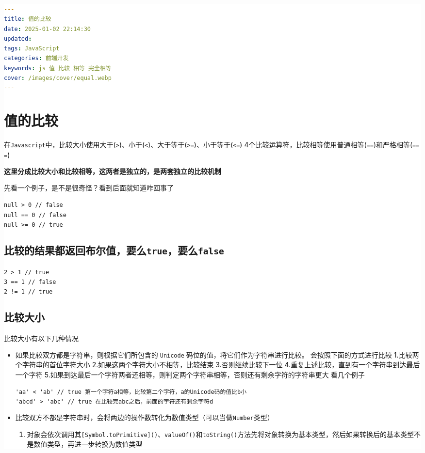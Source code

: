```yaml
---
title: 值的比较
date: 2025-01-02 22:14:30
updated:
tags: JavaScript
categories: 前端开发
keywords: js 值 比较 相等 完全相等
cover: /images/cover/equal.webp
---
```


# 值的比较

在`Javascript`中，比较大小使用大于(`>`)、小于(`<`)、大于等于(`>=`)、小于等于(`<=`) 4个比较运算符，比较相等使用普通相等(`==`)和严格相等(`===`)

**这里分成比较大小和比较相等，这两者是独立的，是两套独立的比较机制**

先看一个例子，是不是很奇怪？看到后面就知道咋回事了
```
null > 0 // false
null == 0 // false
null >= 0 // true
```

## 比较的结果都返回布尔值，要么`true`，要么`false`

```
2 > 1 // true
3 == 1 // false
2 != 1 // true
```
## 比较大小
比较大小有以下几种情况
- 如果比较双方都是字符串，则根据它们所包含的 `Unicode` 码位的值，将它们作为字符串进行比较。
  会按照下面的方式进行比较
  1.比较两个字符串的首位字符大小
  2.如果这两个字符大小不相等，比较结束
  3.否则继续比较下一位
  4.重复上述比较，直到有一个字符串到达最后一个字符
  5.如果到达最后一个字符两者还相等，则判定两个字符串相等，否则还有剩余字符的字符串更大
  看几个例子
  
  ```
  'aa' < 'ab' // true 第一个字符a相等，比较第二个字符，a的Unicode码的值比b小
  'abcd' > 'abc' // true 在比较完abc之后，前面的字符还有剩余字符d
  ```
  
- 比较双方不都是字符串时，会将两边的操作数转化为数值类型（可以当做`Number`类型）

  1. 对象会依次调用其`[Symbol.toPrimitive]()`、`valueOf()`和`toString()`方法先将对象转换为基本类型，然后如果转换后的基本类型不是数值类型，再进一步转换为数值类型
